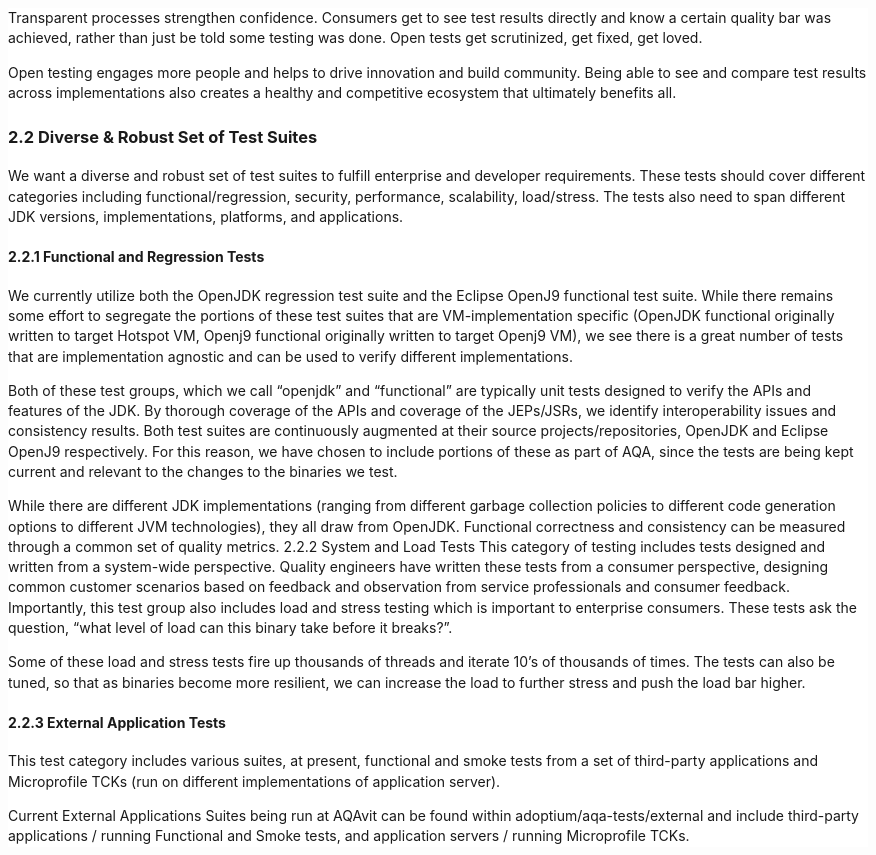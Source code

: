 Transparent processes strengthen confidence.  Consumers get to see test results directly and know a certain quality bar was achieved, rather than just be told some testing was done.  Open tests get scrutinized, get fixed, get loved.

Open testing engages more people and helps to drive innovation and build community.  Being able to see and compare test results across implementations also creates a healthy and competitive ecosystem that ultimately benefits all.

<a name="diverseRobust"></a>

### 2.2 Diverse & Robust Set of Test Suites
We want a diverse and robust set of test suites to fulfill enterprise and developer requirements.
These tests should cover different categories including functional/regression, security, performance, scalability, load/stress.  The tests also need to span different JDK versions, implementations, platforms, and applications.

<a name="functionalRegression"></a>

#### 2.2.1 Functional and Regression Tests
We currently utilize both the OpenJDK regression test suite and the Eclipse OpenJ9 functional test suite.  While there remains some effort to segregate the portions of these test suites that are VM-implementation specific (OpenJDK functional originally written to target Hotspot VM, Openj9 functional originally written to target Openj9 VM), we see there is a great number of tests that are implementation agnostic and can be used to verify different implementations.

Both of these test groups, which we call “openjdk” and “functional” are typically unit tests designed to verify the APIs and features of the JDK.  By thorough coverage of the APIs and coverage of the JEPs/JSRs, we identify interoperability issues and consistency results.  Both test suites are continuously augmented at their source projects/repositories, OpenJDK and Eclipse OpenJ9 respectively.  For this reason, we have chosen to include portions of these as part of AQA, since the tests are being kept current and relevant to the changes to the binaries we test.

While there are different JDK implementations (ranging from different garbage collection policies to different code generation options to different JVM technologies), they all draw from OpenJDK.  Functional correctness and consistency can be measured through a common set of quality metrics.
2.2.2 System and Load Tests
This category of testing includes tests designed and written from a system-wide perspective.  Quality engineers have written these tests from a consumer perspective, designing common customer scenarios based on feedback and observation from service professionals and consumer feedback.  Importantly, this test group also includes load and stress testing which is important to enterprise consumers.  These tests ask the question, “what level of load can this binary take before it breaks?”.

Some of these load and stress tests fire up thousands of threads and iterate 10’s of thousands of times.  The tests can also be tuned, so that as binaries become more resilient, we can increase the load to further stress and push the load bar higher.

<a name="externalApp"></a>

#### 2.2.3 External Application Tests
This test category includes various suites, at present, functional and smoke tests from a set of third-party applications and Microprofile TCKs (run on different implementations of application server).

Current External Applications Suites being run at AQAvit can be found within adoptium/aqa-tests/external and include third-party applications / running Functional and Smoke tests, and application servers / running Microprofile TCKs.

